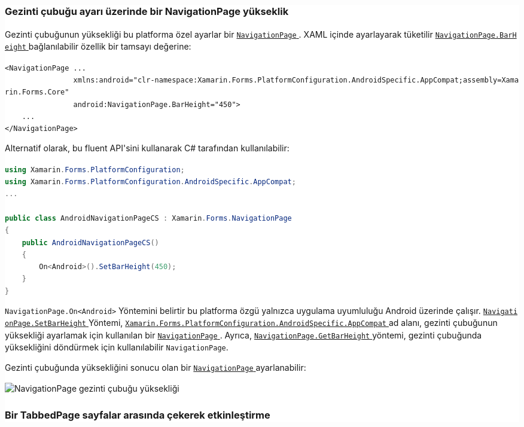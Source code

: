 <a name="navigationpage-barheight" />

### <a name="setting-the-navigation-bar-height-on-a-navigationpage"></a>Gezinti çubuğu ayarı üzerinde bir NavigationPage yükseklik

Gezinti çubuğunun yüksekliği bu platforma özel ayarlar bir [ `NavigationPage` ](xref:Xamarin.Forms.NavigationPage). XAML içinde ayarlayarak tüketilir [ `NavigationPage.BarHeight` ](xref:Xamarin.Forms.PlatformConfiguration.AndroidSpecific.AppCompat.NavigationPage.BarHeightProperty) bağlanılabilir özellik bir tamsayı değerine:

```xaml
<NavigationPage ...
                xmlns:android="clr-namespace:Xamarin.Forms.PlatformConfiguration.AndroidSpecific.AppCompat;assembly=Xamarin.Forms.Core"
                android:NavigationPage.BarHeight="450">
    ...
</NavigationPage>
```

Alternatif olarak, bu fluent API'sini kullanarak C# tarafından kullanılabilir:

```csharp
using Xamarin.Forms.PlatformConfiguration;
using Xamarin.Forms.PlatformConfiguration.AndroidSpecific.AppCompat;
...

public class AndroidNavigationPageCS : Xamarin.Forms.NavigationPage
{
    public AndroidNavigationPageCS()
    {
        On<Android>().SetBarHeight(450);
    }
}
```

`NavigationPage.On<Android>` Yöntemini belirtir bu platforma özgü yalnızca uygulama uyumluluğu Android üzerinde çalışır. [ `NavigationPage.SetBarHeight` ](xref:Xamarin.Forms.PlatformConfiguration.AndroidSpecific.AppCompat.NavigationPage.SetBarHeight(Xamarin.Forms.IPlatformElementConfiguration{Xamarin.Forms.PlatformConfiguration.Android,Xamarin.Forms.NavigationPage},System.Int32)) Yöntemi, [ `Xamarin.Forms.PlatformConfiguration.AndroidSpecific.AppCompat` ](xref:Xamarin.Forms.PlatformConfiguration.AndroidSpecific.AppCompat) ad alanı, gezinti çubuğunun yüksekliği ayarlamak için kullanılan bir [ `NavigationPage` ](xref:Xamarin.Forms.NavigationPage). Ayrıca, [ `NavigationPage.GetBarHeight` ](xref:Xamarin.Forms.PlatformConfiguration.AndroidSpecific.AppCompat.NavigationPage.GetBarHeight(Xamarin.Forms.IPlatformElementConfiguration{Xamarin.Forms.PlatformConfiguration.Android,Xamarin.Forms.NavigationPage})) yöntemi, gezinti çubuğunda yüksekliğini döndürmek için kullanılabilir `NavigationPage`.

Gezinti çubuğunda yüksekliğini sonucu olan bir [ `NavigationPage` ](xref:Xamarin.Forms.NavigationPage) ayarlanabilir:

![](android-images/navigationpage-barheight.png "NavigationPage gezinti çubuğu yüksekliği")

<a name="enable_swipe_paging" />

### <a name="enabling-swiping-between-pages-in-a-tabbedpage"></a>Bir TabbedPage sayfalar arasında çekerek etkinleştirme
